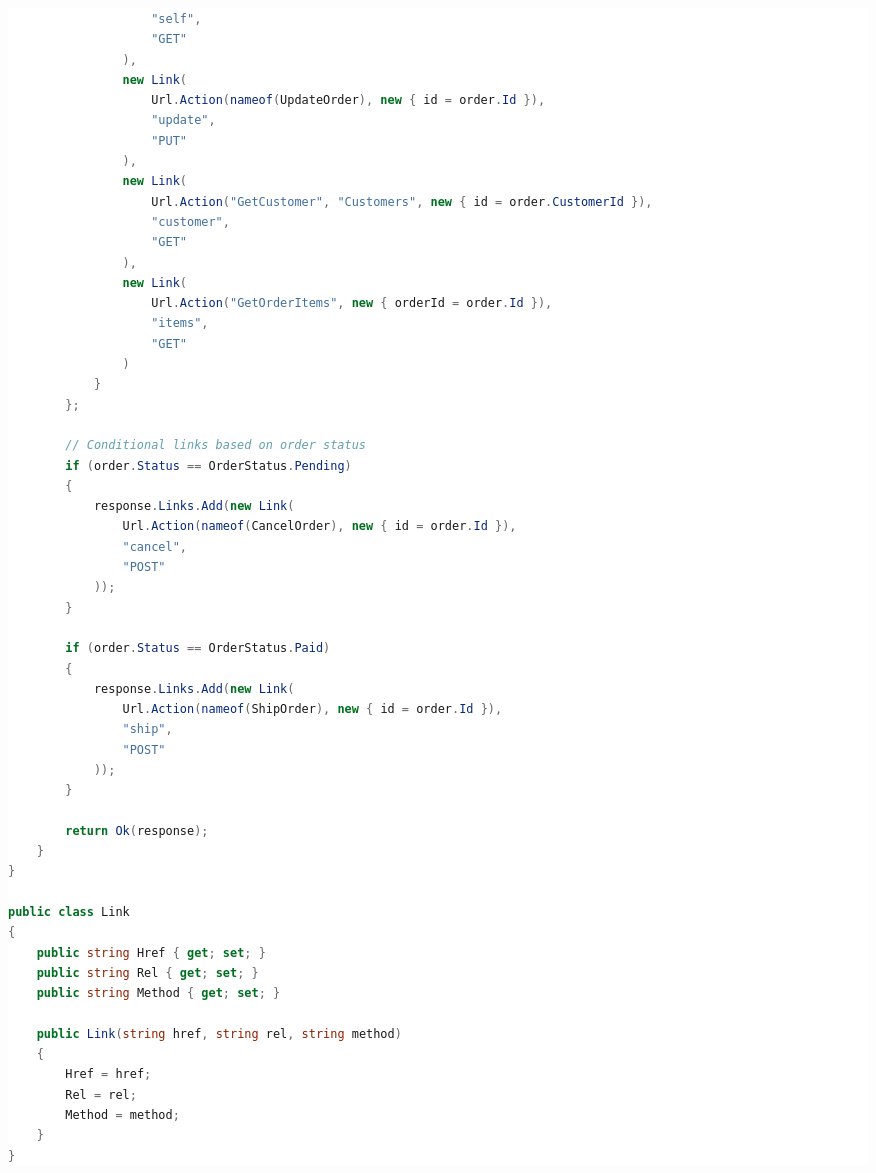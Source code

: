 ```csharp
                    "self",
                    "GET"
                ),
                new Link(
                    Url.Action(nameof(UpdateOrder), new { id = order.Id }),
                    "update",
                    "PUT"
                ),
                new Link(
                    Url.Action("GetCustomer", "Customers", new { id = order.CustomerId }),
                    "customer",
                    "GET"
                ),
                new Link(
                    Url.Action("GetOrderItems", new { orderId = order.Id }),
                    "items",
                    "GET"
                )
            }
        };

        // Conditional links based on order status
        if (order.Status == OrderStatus.Pending)
        {
            response.Links.Add(new Link(
                Url.Action(nameof(CancelOrder), new { id = order.Id }),
                "cancel",
                "POST"
            ));
        }

        if (order.Status == OrderStatus.Paid)
        {
            response.Links.Add(new Link(
                Url.Action(nameof(ShipOrder), new { id = order.Id }),
                "ship",
                "POST"
            ));
        }

        return Ok(response);
    }
}

public class Link
{
    public string Href { get; set; }
    public string Rel { get; set; }
    public string Method { get; set; }

    public Link(string href, string rel, string method)
    {
        Href = href;
        Rel = rel;
        Method = method;
    }
}
```
